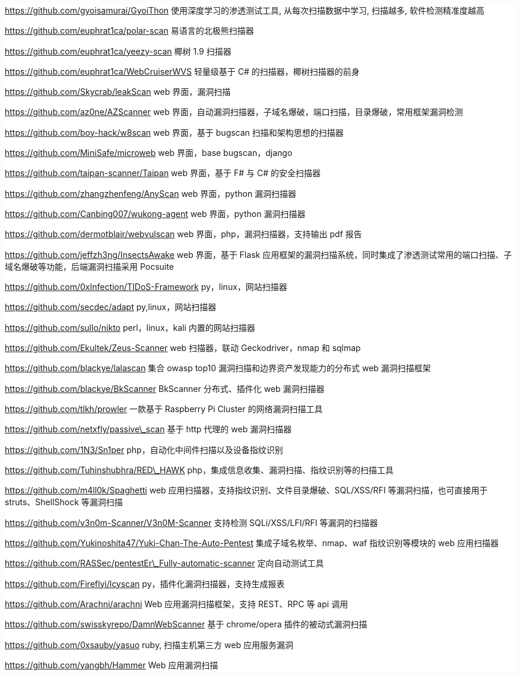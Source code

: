 https://github.com/gyoisamurai/GyoiThon 使用深度学习的渗透测试工具, 从每次扫描数据中学习, 扫描越多, 软件检测精准度越高

https://github.com/euphrat1ca/polar-scan 易语言的北极熊扫描器

https://github.com/euphrat1ca/yeezy-scan 椰树 1.9 扫描器

https://github.com/euphrat1ca/WebCruiserWVS 轻量级基于 C# 的扫描器，椰树扫描器的前身

https://github.com/Skycrab/leakScan web 界面，漏洞扫描

https://github.com/az0ne/AZScanner web 界面，自动漏洞扫描器，子域名爆破，端口扫描，目录爆破，常用框架漏洞检测

https://github.com/boy-hack/w8scan web 界面，基于 bugscan 扫描和架构思想的扫描器

https://github.com/MiniSafe/microweb web 界面，base bugscan，django

https://github.com/taipan-scanner/Taipan web 界面，基于 F# 与 C# 的安全扫描器

https://github.com/zhangzhenfeng/AnyScan web 界面，python 漏洞扫描器

https://github.com/Canbing007/wukong-agent web 界面，python 漏洞扫描器

https://github.com/dermotblair/webvulscan web 界面，php，漏洞扫描器，支持输出 pdf 报告

https://github.com/jeffzh3ng/InsectsAwake web 界面，基于 Flask 应用框架的漏洞扫描系统，同时集成了渗透测试常用的端口扫描、子域名爆破等功能，后端漏洞扫描采用 Pocsuite

https://github.com/0xInfection/TIDoS-Framework py，linux，网站扫描器

https://github.com/secdec/adapt py,linux，网站扫描器

https://github.com/sullo/nikto perl，linux，kali 内置的网站扫描器

https://github.com/Ekultek/Zeus-Scanner web 扫描器，联动 Geckodriver，nmap 和 sqlmap

https://github.com/blackye/lalascan 集合 owasp top10 漏洞扫描和边界资产发现能力的分布式 web 漏洞扫描框架

https://github.com/blackye/BkScanner BkScanner 分布式、插件化 web 漏洞扫描器

https://github.com/tlkh/prowler 一款基于 Raspberry Pi Cluster 的网络漏洞扫描工具

https://github.com/netxfly/passive\_scan 基于 http 代理的 web 漏洞扫描器

https://github.com/1N3/Sn1per php，自动化中间件扫描以及设备指纹识别

https://github.com/Tuhinshubhra/RED\_HAWK php，集成信息收集、漏洞扫描、指纹识别等的扫描工具

https://github.com/m4ll0k/Spaghetti web 应用扫描器，支持指纹识别、文件目录爆破、SQL/XSS/RFI 等漏洞扫描，也可直接用于 struts、ShellShock 等漏洞扫描

https://github.com/v3n0m-Scanner/V3n0M-Scanner 支持检测 SQLi/XSS/LFI/RFI 等漏洞的扫描器

https://github.com/Yukinoshita47/Yuki-Chan-The-Auto-Pentest 集成子域名枚举、nmap、waf 指纹识别等模块的 web 应用扫描器

https://github.com/RASSec/pentestEr\_Fully-automatic-scanner 定向自动测试工具

https://github.com/Fireflyi/lcyscan py，插件化漏洞扫描器，支持生成报表

https://github.com/Arachni/arachni Web 应用漏洞扫描框架，支持 REST、RPC 等 api 调用

https://github.com/swisskyrepo/DamnWebScanner 基于 chrome/opera 插件的被动式漏洞扫描

https://github.com/0xsauby/yasuo ruby, 扫描主机第三方 web 应用服务漏洞

https://github.com/yangbh/Hammer Web 应用漏洞扫描
